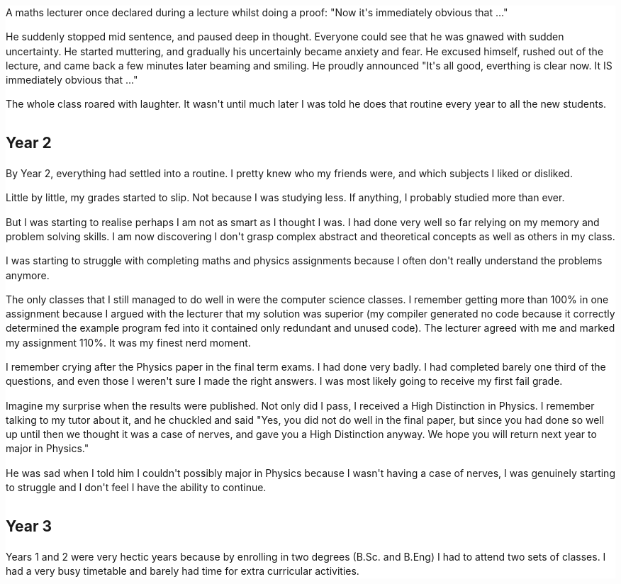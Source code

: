 A maths lecturer once declared during a lecture whilst doing a proof:
"Now it's immediately obvious that ..."

He suddenly stopped mid sentence, and paused deep in thought. Everyone could
see that he was gnawed with sudden uncertainty. He started muttering, and
gradually his uncertainly became anxiety and fear. He excused himself, rushed
out of the lecture, and came back a few minutes later beaming and smiling.
He proudly announced "It's all good, everthing is clear now. It IS
immediately obvious that ..."

The whole class roared with laughter. It wasn't until much later I was told
he does that routine every year to all the new students.

## Year 2

By Year 2, everything had settled into a routine. I pretty knew who my friends
were, and which subjects I liked or disliked.

Little by little, my grades started to slip. Not because I was studying less.
If anything, I probably studied more than ever.

But I was starting to realise perhaps I am not as smart as I thought I was.
I had done very well so far relying on my memory and problem solving skills. I
am now discovering I don't grasp complex abstract and theoretical concepts as
well as others in my class.

I was starting to struggle with completing maths and physics assignments
because I often don't really understand the problems anymore.

The only classes that I still managed to do well in were the computer science
classes. I remember getting more than 100% in one assignment because I argued
with the lecturer that my solution was superior (my compiler generated no code
because it correctly determined the example program fed into it contained
only redundant and unused code). The lecturer agreed with me and marked my
assignment 110%. It was my finest nerd moment.

I remember crying after the Physics paper in the final term exams. I had done
very badly. I had completed barely one third of the questions, and even those
I weren't sure I made the right answers. I was most likely going to receive my
first fail grade.

Imagine my surprise when the results were published. Not only did I pass, I
received a High Distinction in Physics. I remember talking to my tutor about it,
and he chuckled and said "Yes, you did not do well in the final paper, but since
you had done so well up until then we thought it was a case of nerves, and gave
you a High Distinction anyway. We hope you will return next year to major in
Physics."

He was sad when I told him I couldn't possibly major in Physics because I
wasn't having a case of nerves, I was genuinely starting to struggle and I
don't feel I have the ability to continue.

## Year 3

Years 1 and 2 were very hectic years because by enrolling in two degrees
(B.Sc. and B.Eng) I had to attend two sets of classes. I had a very
busy timetable and barely had time for extra curricular activities.
